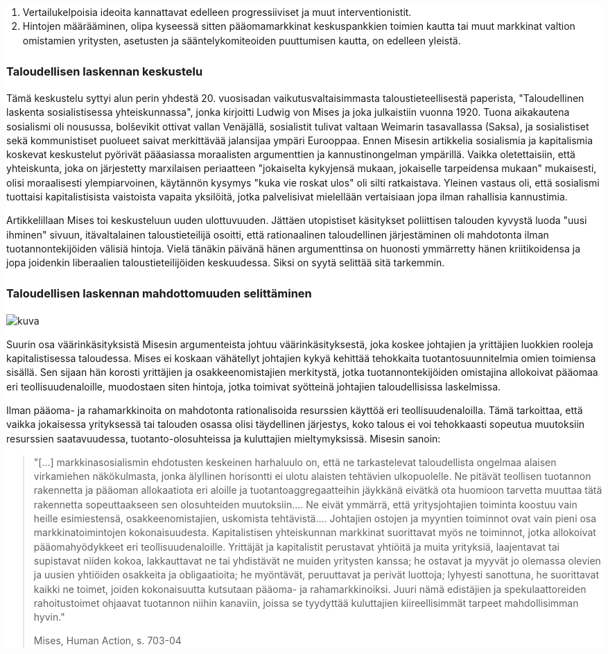 1. Vertailukelpoisia ideoita kannattavat edelleen progressiiviset ja muut interventionistit.
2. Hintojen määrääminen, olipa kyseessä sitten pääomamarkkinat keskuspankkien toimien kautta tai muut markkinat valtion omistamien yritysten, asetusten ja sääntelykomiteoiden puuttumisen kautta, on edelleen yleistä.

### Taloudellisen laskennan keskustelu

Tämä keskustelu syttyi alun perin yhdestä 20. vuosisadan vaikutusvaltaisimmasta taloustieteellisestä paperista, "Taloudellinen laskenta sosialistisessa yhteiskunnassa", jonka kirjoitti Ludwig von Mises ja joka julkaistiin vuonna 1920. Tuona aikakautena sosialismi oli nousussa, bolševikit ottivat vallan Venäjällä, sosialistit tulivat valtaan Weimarin tasavallassa (Saksa), ja sosialistiset sekä kommunistiset puolueet saivat merkittävää jalansijaa ympäri Eurooppaa.
Ennen Misesin artikkelia sosialismia ja kapitalismia koskevat keskustelut pyörivät pääasiassa moraalisten argumenttien ja kannustinongelman ympärillä. Vaikka oletettaisiin, että yhteiskunta, joka on järjestetty marxilaisen periaatteen "jokaiselta kykyjensä mukaan, jokaiselle tarpeidensa mukaan" mukaisesti, olisi moraalisesti ylempiarvoinen, käytännön kysymys "kuka vie roskat ulos" oli silti ratkaistava. Yleinen vastaus oli, että sosialismi tuottaisi kapitalistisista vaistoista vapaita yksilöitä, jotka palvelisivat mielellään vertaisiaan jopa ilman rahallisia kannustimia.

Artikkelillaan Mises toi keskusteluun uuden ulottuvuuden. Jättäen utopistiset käsitykset poliittisen talouden kyvystä luoda "uusi ihminen" sivuun, itävaltalainen taloustieteilijä osoitti, että rationaalinen taloudellinen järjestäminen oli mahdotonta ilman tuotannontekijöiden välisiä hintoja. Vielä tänäkin päivänä hänen argumenttinsa on huonosti ymmärretty hänen kriitikoidensa ja jopa joidenkin liberaalien taloustieteilijöiden keskuudessa. Siksi on syytä selittää sitä tarkemmin.

### Taloudellisen laskennan mahdottomuuden selittäminen

![kuva](assets/Image/24.webp)

Suurin osa väärinkäsityksistä Misesin argumenteista johtuu väärinkäsityksestä, joka koskee johtajien ja yrittäjien luokkien rooleja kapitalistisessa taloudessa. Mises ei koskaan vähätellyt johtajien kykyä kehittää tehokkaita tuotantosuunnitelmia omien toimiensa sisällä. Sen sijaan hän korosti yrittäjien ja osakkeenomistajien merkitystä, jotka tuotannontekijöiden omistajina allokoivat pääomaa eri teollisuudenaloille, muodostaen siten hintoja, jotka toimivat syötteinä johtajien taloudellisissa laskelmissa.

Ilman pääoma- ja rahamarkkinoita on mahdotonta rationalisoida resurssien käyttöä eri teollisuudenaloilla. Tämä tarkoittaa, että vaikka jokaisessa yrityksessä tai talouden osassa olisi täydellinen järjestys, koko talous ei voi tehokkaasti sopeutua muutoksiin resurssien saatavuudessa, tuotanto-olosuhteissa ja kuluttajien mieltymyksissä. Misesin sanoin:

> "[...] markkinasosialismin ehdotusten keskeinen harhaluulo on, että ne tarkastelevat taloudellista ongelmaa alaisen virkamiehen näkökulmasta, jonka älyllinen horisontti ei ulotu alaisten tehtävien ulkopuolelle. Ne pitävät teollisen tuotannon rakennetta ja pääoman allokaatiota eri aloille ja tuotantoaggregaatteihin jäykkänä eivätkä ota huomioon tarvetta muuttaa tätä rakennetta sopeuttaakseen sen olosuhteiden muutoksiin.... Ne eivät ymmärrä, että yritysjohtajien toiminta koostuu vain heille esimiestensä, osakkeenomistajien, uskomista tehtävistä.... Johtajien ostojen ja myyntien toiminnot ovat vain pieni osa markkinatoimintojen kokonaisuudesta. Kapitalistisen yhteiskunnan markkinat suorittavat myös ne toiminnot, jotka allokoivat pääomahyödykkeet eri teollisuudenaloille. Yrittäjät ja kapitalistit perustavat yhtiöitä ja muita yrityksiä, laajentavat tai supistavat niiden kokoa, lakkauttavat ne tai yhdistävät ne muiden yritysten kanssa; he ostavat ja myyvät jo olemassa olevien ja uusien yhtiöiden osakkeita ja obligaatioita; he myöntävät, peruuttavat ja perivät luottoja; lyhyesti sanottuna, he suorittavat kaikki ne toimet, joiden kokonaisuutta kutsutaan pääoma- ja rahamarkkinoiksi. Juuri nämä edistäjien ja spekulaattoreiden rahoitustoimet ohjaavat tuotannon niihin kanaviin, joissa se tyydyttää kuluttajien kiireellisimmät tarpeet mahdollisimman hyvin."
>
> Mises, Human Action, s. 703-04
